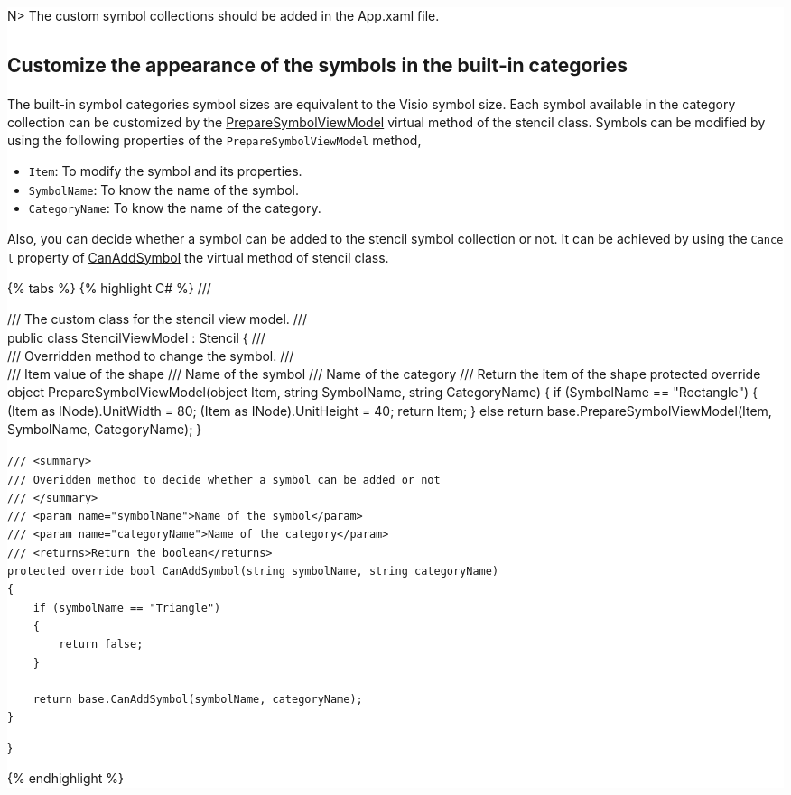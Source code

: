 N> The custom symbol collections should be added in the App.xaml file.

## Customize the appearance of the symbols in the built-in categories 

The built-in symbol categories symbol sizes are equivalent to the Visio symbol size. Each symbol available in the category collection can be customized by the [PrepareSymbolViewModel](https://help.syncfusion.com/cr/wpf/Syncfusion.UI.Xaml.Diagram.Stencil.Stencil.html#Syncfusion_UI_Xaml_Diagram_Stencil_Stencil_PrepareSymbolViewModel_System_Object_System_String_System_String_) virtual method of the stencil class. Symbols can be modified by using the following properties of the `PrepareSymbolViewModel` method,

* `Item`: To modify the symbol and its properties.
* `SymbolName`: To know the name of the symbol.
* `CategoryName`: To know the name of the category.

Also, you can decide whether a symbol can be added to the stencil symbol collection or not. It can be achieved by using the `Cancel` property of [CanAddSymbol](https://help.syncfusion.com/cr/wpf/Syncfusion.UI.Xaml.Diagram.Stencil.Stencil.html#Syncfusion_UI_Xaml_Diagram_Stencil_Stencil_CanAddSymbol_System_String_System_String_) the virtual method of stencil class. 

{% tabs %}
{% highlight C# %}
/// <summary>
/// The custom class for the stencil view model.
/// </summary>
public class StencilViewModel : Stencil
{
    /// <summary>
    /// Overridden method to change the symbol.
    /// </summary>
    /// <param name="Item">Item value of the shape</param>
    /// <param name="SymbolName">Name of the symbol</param>
    /// <param name="CategoryName">Name of the category</param>
    /// <returns>Return the item of the shape</returns>
    protected override object PrepareSymbolViewModel(object Item, string SymbolName, string CategoryName)
    {
        if (SymbolName == "Rectangle")
        {
            (Item as INode).UnitWidth = 80;
            (Item as INode).UnitHeight = 40;
            return Item;
        }
        else
            return base.PrepareSymbolViewModel(Item, SymbolName, CategoryName);
    }

    /// <summary>
    /// Overidden method to decide whether a symbol can be added or not
    /// </summary>
    /// <param name="symbolName">Name of the symbol</param>
    /// <param name="categoryName">Name of the category</param>
    /// <returns>Return the boolean</returns>
    protected override bool CanAddSymbol(string symbolName, string categoryName)
    {
        if (symbolName == "Triangle")
        {
            return false;            
        }

        return base.CanAddSymbol(symbolName, categoryName);
    }
}

{% endhighlight %}